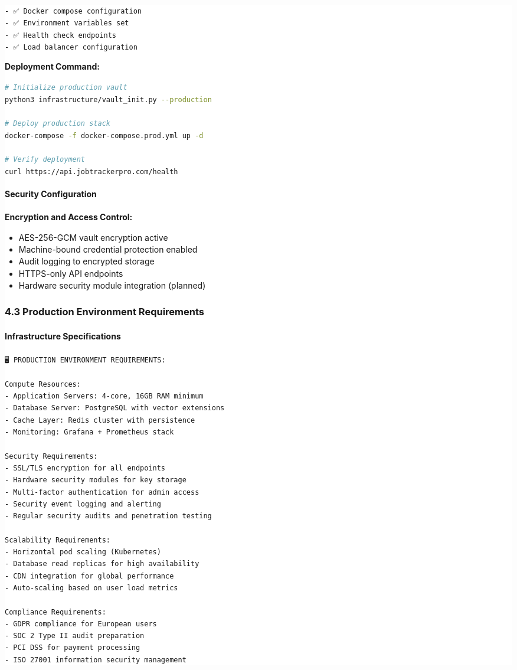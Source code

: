 ```
- ✅ Docker compose configuration
- ✅ Environment variables set
- ✅ Health check endpoints
- ✅ Load balancer configuration
```

**Deployment Command:**
```bash
# Initialize production vault
python3 infrastructure/vault_init.py --production

# Deploy production stack
docker-compose -f docker-compose.prod.yml up -d

# Verify deployment
curl https://api.jobtrackerpro.com/health
```

#### Security Configuration
**Encryption and Access Control:**
- AES-256-GCM vault encryption active
- Machine-bound credential protection enabled
- Audit logging to encrypted storage
- HTTPS-only API endpoints
- Hardware security module integration (planned)

### 4.3 Production Environment Requirements

#### Infrastructure Specifications
```
🖥️ PRODUCTION ENVIRONMENT REQUIREMENTS:

Compute Resources:
- Application Servers: 4-core, 16GB RAM minimum
- Database Server: PostgreSQL with vector extensions
- Cache Layer: Redis cluster with persistence
- Monitoring: Grafana + Prometheus stack

Security Requirements:
- SSL/TLS encryption for all endpoints
- Hardware security modules for key storage
- Multi-factor authentication for admin access
- Security event logging and alerting
- Regular security audits and penetration testing

Scalability Requirements:
- Horizontal pod scaling (Kubernetes)
- Database read replicas for high availability
- CDN integration for global performance
- Auto-scaling based on user load metrics

Compliance Requirements:
- GDPR compliance for European users
- SOC 2 Type II audit preparation
- PCI DSS for payment processing
- ISO 27001 information security management
```
